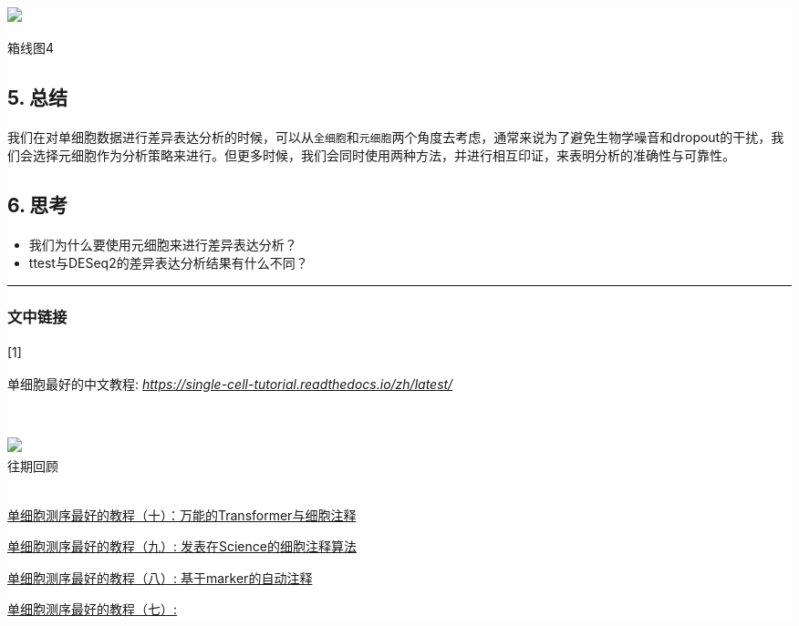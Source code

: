 <img data-imgfileid="100035138" data-ratio="0.8280701754385965" data-src="https://mmbiz.qpic.cn/mmbiz_png/siaia0BDGJdjQKJCc3sicGEXV0Crib6HPtyIicia247rNsuP5NiaYj4TOOHx17qT3RTRGVd8tBaq0LZQ2guXAZhxCIbNA/640?wx_fmt=png&amp;from=appmsg" data-type="png" data-w="570" src="https://mmbiz.qpic.cn/mmbiz_png/siaia0BDGJdjQKJCc3sicGEXV0Crib6HPtyIicia247rNsuP5NiaYj4TOOHx17qT3RTRGVd8tBaq0LZQ2guXAZhxCIbNA/640?wx_fmt=png&amp;from=appmsg"><figcaption>箱线图4</figcaption></figure><h2 data-tool="mdnice编辑器"><span></span><span>5. 总结</span></h2><p data-tool="mdnice编辑器">我们在对单细胞数据进行差异表达分析的时候，可以从<code>全细胞</code>和<code>元细胞</code>两个角度去考虑，通常来说为了避免生物学噪音和dropout的干扰，我们会选择元细胞作为分析策略来进行。但更多时候，我们会同时使用两种方法，并进行相互印证，来表明分析的准确性与可靠性。</p><h2 data-tool="mdnice编辑器"><span></span><span>6. 思考</span></h2><ul data-tool="mdnice编辑器"><li><section>我们为什么要使用元细胞来进行差异表达分析？</section></li><li><section>ttest与DESeq2的差异表达分析结果有什么不同？</section></li></ul><hr data-tool="mdnice编辑器"><h3 data-tool="mdnice编辑器"><span><span>文中链接</span></span></h3><section data-tool="mdnice编辑器"><span><span>[1]</span><p>单细胞最好的中文教程: <em>https://single-cell-tutorial.readthedocs.io/zh/latest/</em></p></span></section></section><p><br></p><section data-style-type="5" data-tools="新媒体排版" data-id="2440476"><section><section><section><section><img data-imgfileid="100035046" data-ratio="0.9495798319327731" data-src="https://mmbiz.qpic.cn/mmbiz_gif/09gp6SvPE04j3m2v7Hr889icHUyibTOHs8YuUibicl7ibRD0ZwG5pDTjBluRreZvuib1o3BibvLkicYhnA4YW7dQsjn0cA/640?wx_fmt=gif" data-type="gif" data-w="119" data-width="100%" src="https://mmbiz.qpic.cn/mmbiz_gif/09gp6SvPE04j3m2v7Hr889icHUyibTOHs8YuUibicl7ibRD0ZwG5pDTjBluRreZvuib1o3BibvLkicYhnA4YW7dQsjn0cA/640?wx_fmt=gif"></section><section data-brushtype="text">往期回顾</section><section><br></section></section></section></section><section><section data-autoskip="1"><p><a target="_blank" href="http://mp.weixin.qq.com/s?__biz=MzI1Njk4ODE0MQ==&amp;mid=2247515825&amp;idx=2&amp;sn=5122e66e005b04194ee21569d8c8245f&amp;chksm=ea1cb833dd6b312560d4da99a3ed73c7110d5ce84ae71bb8f9d3ab565de3f077521f0ff04ad0&amp;scene=21#wechat_redirect" textvalue="单细胞测序最好的教程（十）：万能的Transformer与细胞注释" linktype="text" imgurl="" imgdata="null" data-itemshowtype="0" tab="innerlink" data-linktype="2"><span>单细胞测序最好的教程（十）：万能的Transformer与细胞注释</span></a><br></p><p><a target="_blank" href="http://mp.weixin.qq.com/s?__biz=MzI1Njk4ODE0MQ==&amp;mid=2247515808&amp;idx=1&amp;sn=271304f9dbf9a7e504f5e7644c207046&amp;chksm=ea1cb822dd6b313430cc7a76a713b603552598db95ec32fb66dfc1adbfd8d4ed622b44002a51&amp;scene=21#wechat_redirect" textvalue="单细胞测序最好的教程（九）: 发表在Science的细胞注释算法" linktype="text" imgurl="" imgdata="null" data-itemshowtype="0" tab="innerlink" data-linktype="2"><span>单细胞测序最好的教程（九）: 发表在Science的细胞注释算法</span></a><br></p><p><a target="_blank" href="http://mp.weixin.qq.com/s?__biz=MzI1Njk4ODE0MQ==&amp;mid=2247515584&amp;idx=1&amp;sn=cdebf7564d705460fe9dc975731cd415&amp;chksm=ea1cbb42dd6b3254fb79fb6553ebfd4cdc501ffb6e1c5f67e035e45c6827e4c958b471a7102a&amp;scene=21#wechat_redirect" textvalue="单细胞测序最好的教程（八）: 基于marker的自动注释" linktype="text" imgurl="" imgdata="null" data-itemshowtype="0" tab="innerlink" data-linktype="2"><span>单细胞测序最好的教程（八）: 基于marker的自动注释</span></a><br></p><p><a target="_blank" href="http://mp.weixin.qq.com/s?__biz=MzI1Njk4ODE0MQ==&amp;mid=2247515355&amp;idx=1&amp;sn=332fbca110279ed382f070dc2b206739&amp;chksm=ea1cba59dd6b334f27a633c5c1acd1b6378b5b1bee61e235a607345047e7b2d698a5004517c7&amp;scene=21#wechat_redirect" textvalue="单细胞测序最好的教程（七）: 数据整合与批次效应校正" linktype="text" imgurl="" imgdata="null" data-itemshowtype="0" tab="innerlink" data-linktype="2"><span>单细胞测序最好的教程（七）: